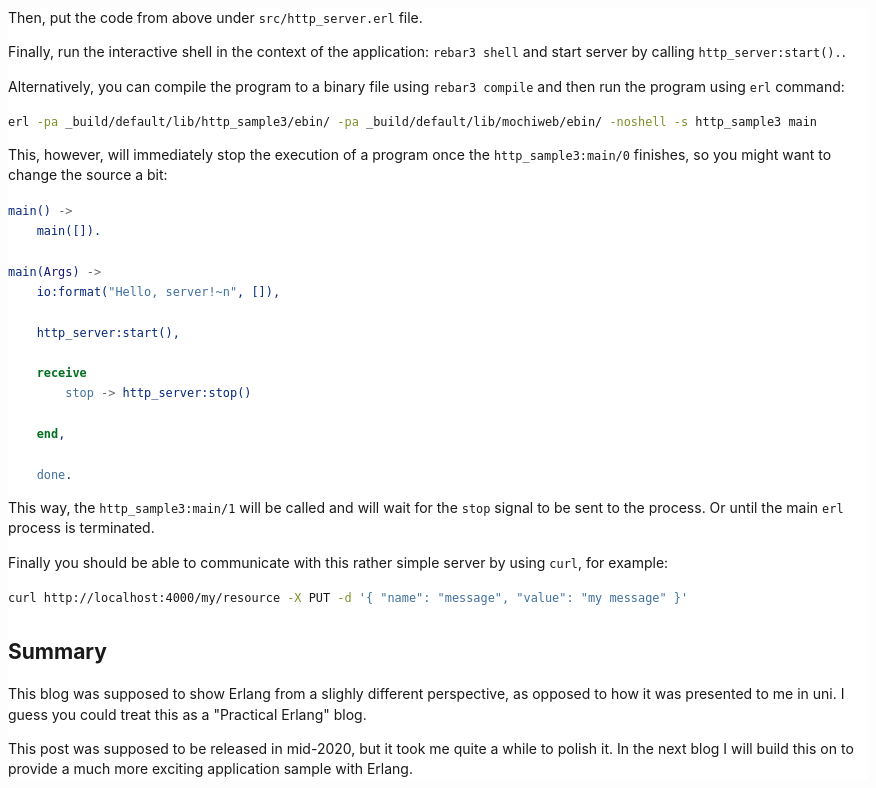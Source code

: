 Then, put the code from above under `src/http_server.erl` file.

Finally, run the interactive shell in the context of the application: `rebar3 shell` and start server by calling `http_server:start().`.

Alternatively, you can compile the program to a binary file using `rebar3 compile` and then run the program using `erl` command:

```sh
erl -pa _build/default/lib/http_sample3/ebin/ -pa _build/default/lib/mochiweb/ebin/ -noshell -s http_sample3 main
```

This, however, will immediately stop the execution of a program once the `http_sample3:main/0` finishes, so you might want to change the source a bit:

```erlang
main() ->
    main([]).

main(Args) ->
    io:format("Hello, server!~n", []),

    http_server:start(),

    receive
        stop -> http_server:stop()

    end,

    done.
```

This way, the `http_sample3:main/1` will be called and will wait for the `stop` signal to be sent to the process.
Or until the main `erl` process is terminated.

Finally you should be able to communicate with this rather simple server by using `curl`, for example:

```sh
curl http://localhost:4000/my/resource -X PUT -d '{ "name": "message", "value": "my message" }'
```

## Summary

This blog was supposed to show Erlang from a slighly different perspective, as opposed to how it was presented to me
in uni. I guess you could treat this as a "Practical Erlang" blog.

This post was supposed to be released in mid-2020, but it took me quite a while to polish it. In the next blog I will
build this on to provide a much more exciting application sample with Erlang.

<div class="content-read-marker" data-id="{{page.title | slugify}}" data-fraction="100" data-page="{{page.title | escape}}"></div>
